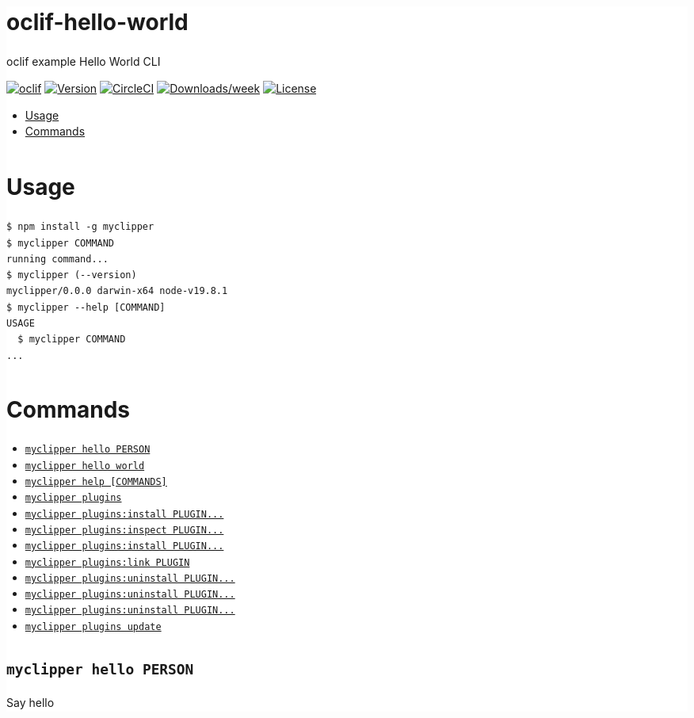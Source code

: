 oclif-hello-world
=================

oclif example Hello World CLI

[![oclif](https://img.shields.io/badge/cli-oclif-brightgreen.svg)](https://oclif.io)
[![Version](https://img.shields.io/npm/v/oclif-hello-world.svg)](https://npmjs.org/package/oclif-hello-world)
[![CircleCI](https://circleci.com/gh/oclif/hello-world/tree/main.svg?style=shield)](https://circleci.com/gh/oclif/hello-world/tree/main)
[![Downloads/week](https://img.shields.io/npm/dw/oclif-hello-world.svg)](https://npmjs.org/package/oclif-hello-world)
[![License](https://img.shields.io/npm/l/oclif-hello-world.svg)](https://github.com/oclif/hello-world/blob/main/package.json)


* [Usage](#usage)
* [Commands](#commands)

# Usage

```sh-session
$ npm install -g myclipper
$ myclipper COMMAND
running command...
$ myclipper (--version)
myclipper/0.0.0 darwin-x64 node-v19.8.1
$ myclipper --help [COMMAND]
USAGE
  $ myclipper COMMAND
...
```

# Commands

* [`myclipper hello PERSON`](#myclipper-hello-person)
* [`myclipper hello world`](#myclipper-hello-world)
* [`myclipper help [COMMANDS]`](#myclipper-help-commands)
* [`myclipper plugins`](#myclipper-plugins)
* [`myclipper plugins:install PLUGIN...`](#myclipper-pluginsinstall-plugin)
* [`myclipper plugins:inspect PLUGIN...`](#myclipper-pluginsinspect-plugin)
* [`myclipper plugins:install PLUGIN...`](#myclipper-pluginsinstall-plugin-1)
* [`myclipper plugins:link PLUGIN`](#myclipper-pluginslink-plugin)
* [`myclipper plugins:uninstall PLUGIN...`](#myclipper-pluginsuninstall-plugin)
* [`myclipper plugins:uninstall PLUGIN...`](#myclipper-pluginsuninstall-plugin-1)
* [`myclipper plugins:uninstall PLUGIN...`](#myclipper-pluginsuninstall-plugin-2)
* [`myclipper plugins update`](#myclipper-plugins-update)

## `myclipper hello PERSON`

Say hello
